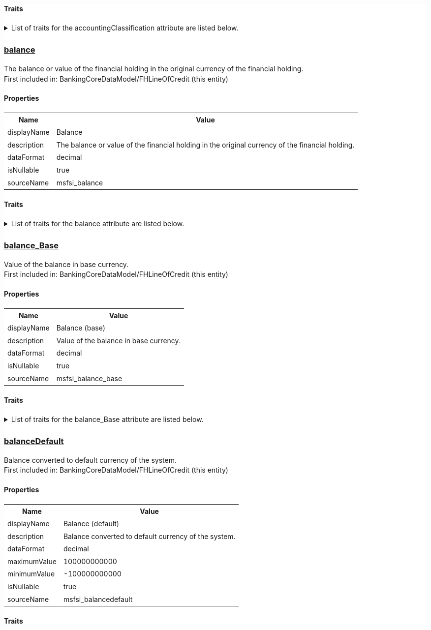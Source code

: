 #### Traits

<details><summary>List of traits for the accountingClassification attribute are listed below.</summary></details>

### <a href=#balance name="balance">balance</a>

The balance or value of the financial holding in the original currency of the financial holding\.  
First included in: BankingCoreDataModel/FHLineOfCredit \(this entity\)  

#### Properties

<table><tr><th>Name</th><th>Value</th></tr><tr><td>displayName</td><td>Balance</td></tr><tr><td>description</td><td>The balance or value of the financial holding in the original currency of the financial holding.</td></tr><tr><td>dataFormat</td><td>decimal</td></tr><tr><td>isNullable</td><td>true</td></tr><tr><td>sourceName</td><td>msfsi_balance</td></tr></table>

#### Traits

<details><summary>List of traits for the balance attribute are listed below.</summary></details>

### <a href=#balance_Base name="balance_Base">balance_Base</a>

Value of the balance in base currency\.  
First included in: BankingCoreDataModel/FHLineOfCredit \(this entity\)  

#### Properties

<table><tr><th>Name</th><th>Value</th></tr><tr><td>displayName</td><td>Balance (base)</td></tr><tr><td>description</td><td>Value of the balance in base currency.</td></tr><tr><td>dataFormat</td><td>decimal</td></tr><tr><td>isNullable</td><td>true</td></tr><tr><td>sourceName</td><td>msfsi_balance_base</td></tr></table>

#### Traits

<details><summary>List of traits for the balance_Base attribute are listed below.</summary></details>

### <a href=#balanceDefault name="balanceDefault">balanceDefault</a>

Balance converted to default currency of the system\.  
First included in: BankingCoreDataModel/FHLineOfCredit \(this entity\)  

#### Properties

<table><tr><th>Name</th><th>Value</th></tr><tr><td>displayName</td><td>Balance (default)</td></tr><tr><td>description</td><td>Balance converted to default currency of the system.</td></tr><tr><td>dataFormat</td><td>decimal</td></tr><tr><td>maximumValue</td><td>100000000000</td></tr><tr><td>minimumValue</td><td>-100000000000</td></tr><tr><td>isNullable</td><td>true</td></tr><tr><td>sourceName</td><td>msfsi_balancedefault</td></tr></table>

#### Traits
